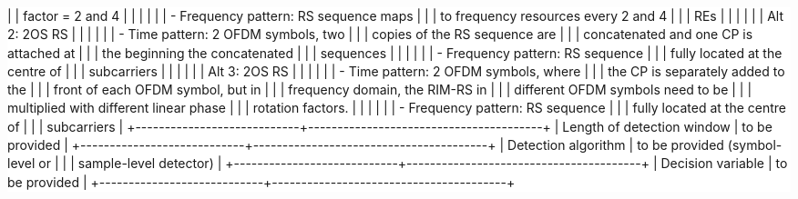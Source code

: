 |                            | factor = 2 and 4                       |
|                            |                                        |
|                            | \- Frequency pattern: RS sequence maps |
|                            | to frequency resources every 2 and 4   |
|                            | REs                                    |
|                            |                                        |
|                            | Alt 2: 2OS RS                          |
|                            |                                        |
|                            | \- Time pattern: 2 OFDM symbols, two   |
|                            | copies of the RS sequence are          |
|                            | concatenated and one CP is attached at |
|                            | the beginning the concatenated         |
|                            | sequences                              |
|                            |                                        |
|                            | \- Frequency pattern: RS sequence      |
|                            | fully located at the centre of         |
|                            | subcarriers                            |
|                            |                                        |
|                            | Alt 3: 2OS RS                          |
|                            |                                        |
|                            | \- Time pattern: 2 OFDM symbols, where |
|                            | the CP is separately added to the      |
|                            | front of each OFDM symbol, but in      |
|                            | frequency domain, the RIM-RS in        |
|                            | different OFDM symbols need to be      |
|                            | multiplied with different linear phase |
|                            | rotation factors.                      |
|                            |                                        |
|                            | \- Frequency pattern: RS sequence      |
|                            | fully located at the centre of         |
|                            | subcarriers                            |
+----------------------------+----------------------------------------+
| Length of detection window | to be provided                         |
+----------------------------+----------------------------------------+
| Detection algorithm        | to be provided (symbol-level or        |
|                            | sample-level detector)                 |
+----------------------------+----------------------------------------+
| Decision variable          | to be provided                         |
+----------------------------+----------------------------------------+